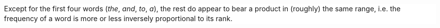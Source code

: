 

Except for the first four words (_the_, _and_, _to_, _a_), the rest do appear to bear a product in (roughly) the same range, i.e. the frequency of a word is more or less inversely proportional to its rank.



[^1]: As in [this Wikipedia article](http://en.wikipedia.org/wiki/Zipf%27s_law), though he meant it [more generally](http://www.amazon.com/Human-Behavior-Principle-Least-Effort/dp/161427312X) than _merely_ linguistics.



[^2]: From [Gutenberg](http://www.gutenberg.org/ebooks/11)
